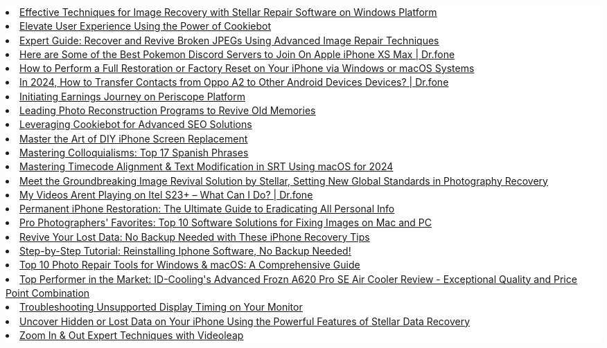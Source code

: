 <li><a href="https://data-safeguard.techidaily.com/effective-techniques-for-image-recovery-with-stellar-repair-software-on-windows-platform/"><u>Effective Techniques for Image Recovery with Stellar Repair Software on Windows Platform</u></a></li>
<li><a href="https://data-safeguard.techidaily.com/elevate-user-experience-using-the-power-of-cookiebot/"><u>Elevate User Experience Using the Power of Cookiebot</u></a></li>
<li><a href="https://data-safeguard.techidaily.com/expert-guide-recover-and-revive-broken-jpegs-using-advanced-image-repair-techniques/"><u>Expert Guide: Recover and Revive Broken JPEGs Using Advanced Image Repair Techniques</u></a></li>
<li><a href="https://ios-pokemon-go.techidaily.com/here-are-some-of-the-best-pokemon-discord-servers-to-join-on-apple-iphone-xs-max-drfone-by-drfone-virtual-ios/"><u>Here are Some of the Best Pokemon Discord Servers to Join On Apple iPhone XS Max | Dr.fone</u></a></li>
<li><a href="https://data-safeguard.techidaily.com/how-to-perform-a-full-restoration-or-factory-reset-on-your-iphone-via-windows-or-macos-systems/"><u>How to Perform a Full Restoration or Factory Reset on Your iPhone via Windows or macOS Systems</u></a></li>
<li><a href="https://android-transfer.techidaily.com/in-2024-how-to-transfer-contacts-from-oppo-a2-to-other-android-devices-devices-drfone-by-drfone-transfer-from-android-transfer-from-android/"><u>In 2024, How to Transfer Contacts from Oppo A2 to Other Android Devices Devices? | Dr.fone</u></a></li>
<li><a href="https://extra-information.techidaily.com/initiating-earnings-journey-on-periscope-platform/"><u>Initiating Earnings Journey on Periscope Platform</u></a></li>
<li><a href="https://data-safeguard.techidaily.com/leading-photo-reconstruction-programs-to-revive-old-memories/"><u>Leading Photo Reconstruction Programs to Revive Old Memories</u></a></li>
<li><a href="https://data-safeguard.techidaily.com/leveraging-cookiebot-for-advanced-seo-solutions/"><u>Leveraging Cookiebot for Advanced SEO Solutions</u></a></li>
<li><a href="https://data-safeguard.techidaily.com/master-the-art-of-diy-iphone-screen-replacement/"><u>Master the Art of DIY iPhone Screen Replacement</u></a></li>
<li><a href="https://mondly-stories.techidaily.com/mastering-colloquialisms-top-17-spanish-phrases/"><u>Mastering Colloquialisms: Top 17 Spanish Phrases</u></a></li>
<li><a href="https://extra-approaches.techidaily.com/mastering-timecode-alignment-and-text-modification-in-srt-using-macos-for-2024/"><u>Mastering Timecode Alignment & Text Modification in SRT Using macOS for 2024</u></a></li>
<li><a href="https://data-safeguard.techidaily.com/meet-the-groundbreaking-image-revival-solution-by-stellar-setting-new-global-standards-in-photography-recovery/"><u>Meet the Groundbreaking Image Revival Solution by Stellar, Setting New Global Standards in Photography Recovery</u></a></li>
<li><a href="https://fix-guide.techidaily.com/my-videos-arent-playing-on-itel-s23plus-what-can-i-do-drfone-by-drfone-fix-android-problems-fix-android-problems/"><u>My Videos Arent Playing on Itel S23+ – What Can I Do? | Dr.fone</u></a></li>
<li><a href="https://data-safeguard.techidaily.com/permanent-iphone-restoration-the-ultimate-guide-to-eradicating-all-personal-info/"><u>Permanent iPhone Restoration: The Ultimate Guide to Eradicating All Personal Info</u></a></li>
<li><a href="https://data-safeguard.techidaily.com/pro-photographers-favorites-top-10-software-solutions-for-fixing-images-on-mac-and-pc/"><u>Pro Photographers' Favorites: Top 10 Software Solutions for Fixing Images on Mac and PC</u></a></li>
<li><a href="https://data-safeguard.techidaily.com/revive-your-lost-data-no-backup-needed-with-these-iphone-recovery-tips/"><u>Revive Your Lost Data: No Backup Needed with These iPhone Recovery Tips</u></a></li>
<li><a href="https://data-safeguard.techidaily.com/step-by-step-tutorial-reinstalling-iphone-software-no-backup-needed/"><u>Step-by-Step Tutorial: Reinstalling Iphone Software, No Backup Needed!</u></a></li>
<li><a href="https://data-safeguard.techidaily.com/top-10-photo-repair-tools-for-windows-and-macos-a-comprehensive-guide/"><u>Top 10 Photo Repair Tools for Windows & macOS: A Comprehensive Guide</u></a></li>
<li><a href="https://hardware-tips.techidaily.com/top-performer-in-the-market-id-coolings-advanced-frozn-a620-pro-se-air-cooler-review-exceptional-quality-and-price-point-combination/"><u>Top Performer in the Market: ID-Cooling's Advanced Frozn A620 Pro SE Air Cooler Review - Exceptional Quality and Price Point Combination</u></a></li>
<li><a href="https://win-howtos.techidaily.com/troubleshooting-unsupported-display-timing-on-your-monitor/"><u>Troubleshooting Unsupported Display Timing on Your Monitor</u></a></li>
<li><a href="https://data-safeguard.techidaily.com/uncover-hidden-or-lost-data-on-your-iphone-using-the-powerful-features-of-stellar-data-recovery/"><u>Uncover Hidden or Lost Data on Your iPhone Using the Powerful Features of Stellar Data Recovery</u></a></li>
<li><a href="https://extra-information.techidaily.com/zoom-in-and-out-expert-techniques-with-videoleap/"><u>Zoom In & Out  Expert Techniques with Videoleap</u></a></li>